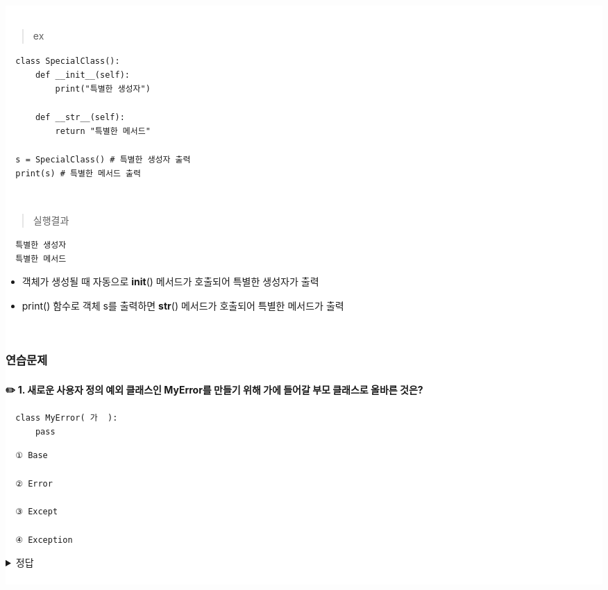<br>

> ex
```
  class SpecialClass():
      def __init__(self):
          print("특별한 생성자")
  
      def __str__(self):
          return "특별한 메서드"
  
  s = SpecialClass() # 특별한 생성자 출력
  print(s) # 특별한 메서드 출력
```

<br>

> 실행결과
```
  특별한 생성자
  특별한 메서드
```
- 객체가 생성될 때 자동으로 __init__() 메서드가 호출되어 특별한 생성자가 출력

- print() 함수로 객체 s를 출력하면 __str__() 메서드가 호출되어 특별한 메서드가 출력

<br>

### 연습문제
#### ✏️ 1. 새로운 사용자 정의 예외 클래스인 MyError를 만들기 위해 가에 들어갈 부모 클래스로 올바른 것은?
```
  class MyError( 가  ):
      pass
```
```
  ① Base
  
  ② Error
  
  ③ Except
  
  ④ Exception
```

<details><summary>정답</summary></details>

<br>










